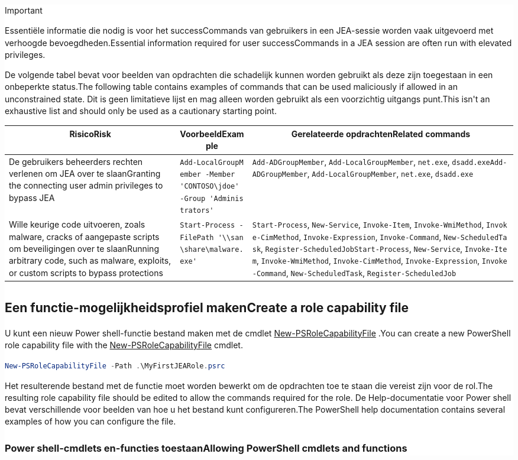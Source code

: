 > [!IMPORTANT]
> <span data-ttu-id="e9389-125">Essentiële informatie die nodig is voor het successCommands van gebruikers in een JEA-sessie worden vaak uitgevoerd met verhoogde bevoegdheden.</span><span class="sxs-lookup"><span data-stu-id="e9389-125">Essential information required for user successCommands in a JEA session are often run with elevated privileges.</span></span>

<span data-ttu-id="e9389-126">De volgende tabel bevat voor beelden van opdrachten die schadelijk kunnen worden gebruikt als deze zijn toegestaan in een onbeperkte status.</span><span class="sxs-lookup"><span data-stu-id="e9389-126">The following table contains examples of commands that can be used maliciously if allowed in an unconstrained state.</span></span> <span data-ttu-id="e9389-127">Dit is geen limitatieve lijst en mag alleen worden gebruikt als een voorzichtig uitgangs punt.</span><span class="sxs-lookup"><span data-stu-id="e9389-127">This isn't an exhaustive list and should only be used as a cautionary starting point.</span></span>

|                                            <span data-ttu-id="e9389-128">Risico</span><span class="sxs-lookup"><span data-stu-id="e9389-128">Risk</span></span>                                            |                                <span data-ttu-id="e9389-129">Voorbeeld</span><span class="sxs-lookup"><span data-stu-id="e9389-129">Example</span></span>                                |                                                                              <span data-ttu-id="e9389-130">Gerelateerde opdrachten</span><span class="sxs-lookup"><span data-stu-id="e9389-130">Related commands</span></span>                                                                              |
| ------------------------------------------------------------------------------------------ | --------------------------------------------------------------------- | -------------------------------------------------------------------------------------------------------------------------------------------------------------------------- |
| <span data-ttu-id="e9389-131">De gebruikers beheerders rechten verlenen om JEA over te slaan</span><span class="sxs-lookup"><span data-stu-id="e9389-131">Granting the connecting user admin privileges to bypass JEA</span></span>                                | `Add-LocalGroupMember -Member 'CONTOSO\jdoe' -Group 'Administrators'` | <span data-ttu-id="e9389-132">`Add-ADGroupMember`, `Add-LocalGroupMember`, `net.exe`, `dsadd.exe`</span><span class="sxs-lookup"><span data-stu-id="e9389-132">`Add-ADGroupMember`, `Add-LocalGroupMember`, `net.exe`, `dsadd.exe`</span></span>                                                                                                        |
| <span data-ttu-id="e9389-133">Wille keurige code uitvoeren, zoals malware, cracks of aangepaste scripts om beveiligingen over te slaan</span><span class="sxs-lookup"><span data-stu-id="e9389-133">Running arbitrary code, such as malware, exploits, or custom scripts to bypass protections</span></span> | `Start-Process -FilePath '\\san\share\malware.exe'`                   | <span data-ttu-id="e9389-134">`Start-Process`, `New-Service`, `Invoke-Item`, `Invoke-WmiMethod`, `Invoke-CimMethod`, `Invoke-Expression`, `Invoke-Command`, `New-ScheduledTask`, `Register-ScheduledJob`</span><span class="sxs-lookup"><span data-stu-id="e9389-134">`Start-Process`, `New-Service`, `Invoke-Item`, `Invoke-WmiMethod`, `Invoke-CimMethod`, `Invoke-Expression`, `Invoke-Command`, `New-ScheduledTask`, `Register-ScheduledJob`</span></span> |

## <a name="create-a-role-capability-file"></a><span data-ttu-id="e9389-135">Een functie-mogelijkheidsprofiel maken</span><span class="sxs-lookup"><span data-stu-id="e9389-135">Create a role capability file</span></span>

<span data-ttu-id="e9389-136">U kunt een nieuw Power shell-functie bestand maken met de cmdlet [New-PSRoleCapabilityFile](/powershell/module/microsoft.powershell.core/new-psrolecapabilityfile) .</span><span class="sxs-lookup"><span data-stu-id="e9389-136">You can create a new PowerShell role capability file with the [New-PSRoleCapabilityFile](/powershell/module/microsoft.powershell.core/new-psrolecapabilityfile) cmdlet.</span></span>

```powershell
New-PSRoleCapabilityFile -Path .\MyFirstJEARole.psrc
```

<span data-ttu-id="e9389-137">Het resulterende bestand met de functie moet worden bewerkt om de opdrachten toe te staan die vereist zijn voor de rol.</span><span class="sxs-lookup"><span data-stu-id="e9389-137">The resulting role capability file should be edited to allow the commands required for the role.</span></span> <span data-ttu-id="e9389-138">De Help-documentatie voor Power shell bevat verschillende voor beelden van hoe u het bestand kunt configureren.</span><span class="sxs-lookup"><span data-stu-id="e9389-138">The PowerShell help documentation contains several examples of how you can configure the file.</span></span>

### <a name="allowing-powershell-cmdlets-and-functions"></a><span data-ttu-id="e9389-139">Power shell-cmdlets en-functies toestaan</span><span class="sxs-lookup"><span data-stu-id="e9389-139">Allowing PowerShell cmdlets and functions</span></span>
